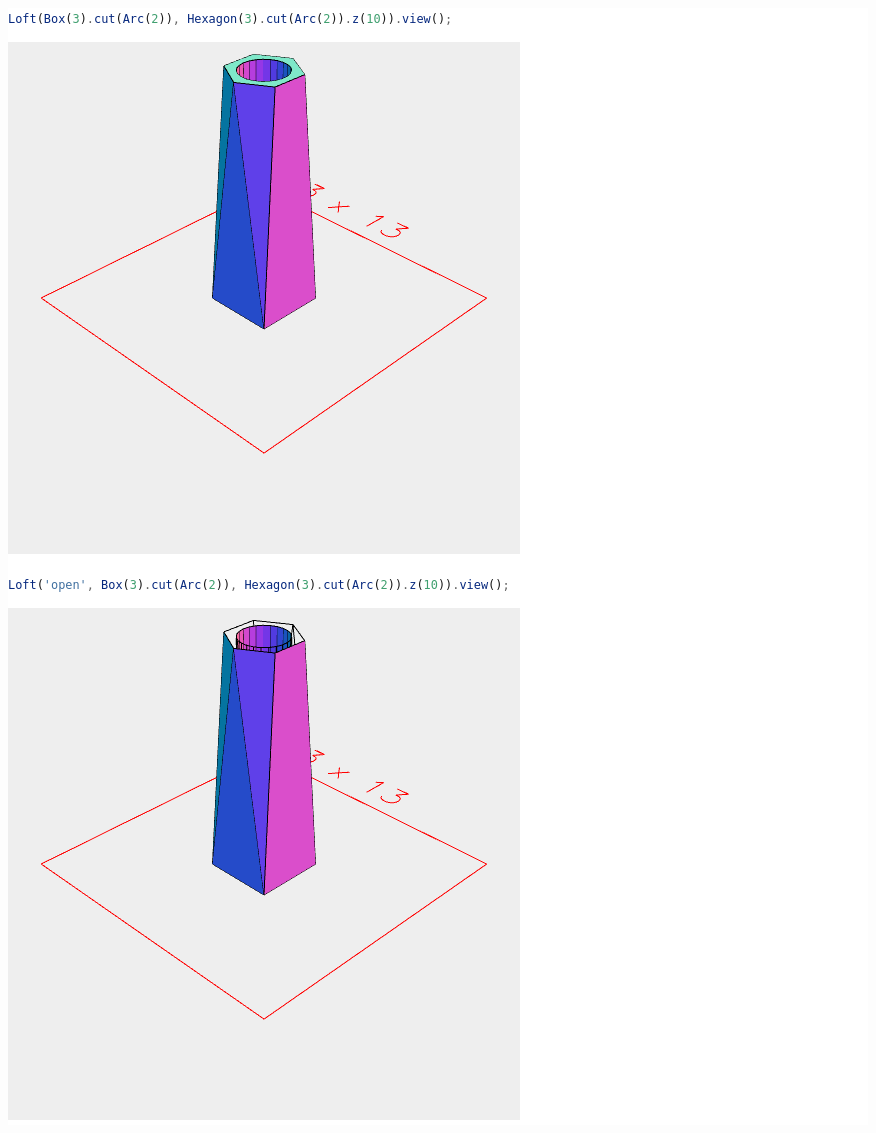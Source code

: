 ```JavaScript
Loft(Box(3).cut(Arc(2)), Hexagon(3).cut(Arc(2)).z(10)).view();
```

![Image](shape.md.70.png)

```JavaScript
Loft('open', Box(3).cut(Arc(2)), Hexagon(3).cut(Arc(2)).z(10)).view();
```

![Image](shape.md.71.png)
